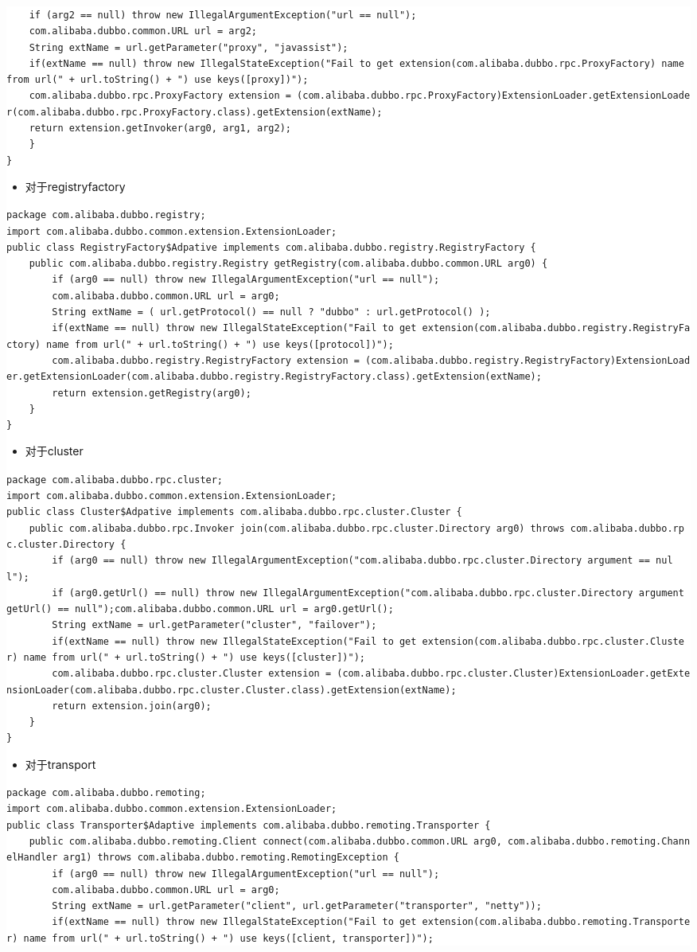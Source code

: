 ```
    if (arg2 == null) throw new IllegalArgumentException("url == null");
    com.alibaba.dubbo.common.URL url = arg2;
    String extName = url.getParameter("proxy", "javassist");
    if(extName == null) throw new IllegalStateException("Fail to get extension(com.alibaba.dubbo.rpc.ProxyFactory) name from url(" + url.toString() + ") use keys([proxy])");
    com.alibaba.dubbo.rpc.ProxyFactory extension = (com.alibaba.dubbo.rpc.ProxyFactory)ExtensionLoader.getExtensionLoader(com.alibaba.dubbo.rpc.ProxyFactory.class).getExtension(extName);
    return extension.getInvoker(arg0, arg1, arg2);
    }
}
```
* 对于registryfactory
```
package com.alibaba.dubbo.registry;
import com.alibaba.dubbo.common.extension.ExtensionLoader;
public class RegistryFactory$Adpative implements com.alibaba.dubbo.registry.RegistryFactory {
    public com.alibaba.dubbo.registry.Registry getRegistry(com.alibaba.dubbo.common.URL arg0) {
        if (arg0 == null) throw new IllegalArgumentException("url == null");
        com.alibaba.dubbo.common.URL url = arg0;
        String extName = ( url.getProtocol() == null ? "dubbo" : url.getProtocol() );
        if(extName == null) throw new IllegalStateException("Fail to get extension(com.alibaba.dubbo.registry.RegistryFactory) name from url(" + url.toString() + ") use keys([protocol])");
        com.alibaba.dubbo.registry.RegistryFactory extension = (com.alibaba.dubbo.registry.RegistryFactory)ExtensionLoader.getExtensionLoader(com.alibaba.dubbo.registry.RegistryFactory.class).getExtension(extName);
        return extension.getRegistry(arg0);
    }
}
```
* 对于cluster
```
package com.alibaba.dubbo.rpc.cluster;
import com.alibaba.dubbo.common.extension.ExtensionLoader;
public class Cluster$Adpative implements com.alibaba.dubbo.rpc.cluster.Cluster {
    public com.alibaba.dubbo.rpc.Invoker join(com.alibaba.dubbo.rpc.cluster.Directory arg0) throws com.alibaba.dubbo.rpc.cluster.Directory {
        if (arg0 == null) throw new IllegalArgumentException("com.alibaba.dubbo.rpc.cluster.Directory argument == null");
        if (arg0.getUrl() == null) throw new IllegalArgumentException("com.alibaba.dubbo.rpc.cluster.Directory argument getUrl() == null");com.alibaba.dubbo.common.URL url = arg0.getUrl();
        String extName = url.getParameter("cluster", "failover");
        if(extName == null) throw new IllegalStateException("Fail to get extension(com.alibaba.dubbo.rpc.cluster.Cluster) name from url(" + url.toString() + ") use keys([cluster])");
        com.alibaba.dubbo.rpc.cluster.Cluster extension = (com.alibaba.dubbo.rpc.cluster.Cluster)ExtensionLoader.getExtensionLoader(com.alibaba.dubbo.rpc.cluster.Cluster.class).getExtension(extName);
        return extension.join(arg0);
    }
}
```
* 对于transport

```
package com.alibaba.dubbo.remoting;
import com.alibaba.dubbo.common.extension.ExtensionLoader;
public class Transporter$Adaptive implements com.alibaba.dubbo.remoting.Transporter {
    public com.alibaba.dubbo.remoting.Client connect(com.alibaba.dubbo.common.URL arg0, com.alibaba.dubbo.remoting.ChannelHandler arg1) throws com.alibaba.dubbo.remoting.RemotingException {
        if (arg0 == null) throw new IllegalArgumentException("url == null");
        com.alibaba.dubbo.common.URL url = arg0;
        String extName = url.getParameter("client", url.getParameter("transporter", "netty"));
        if(extName == null) throw new IllegalStateException("Fail to get extension(com.alibaba.dubbo.remoting.Transporter) name from url(" + url.toString() + ") use keys([client, transporter])");
```